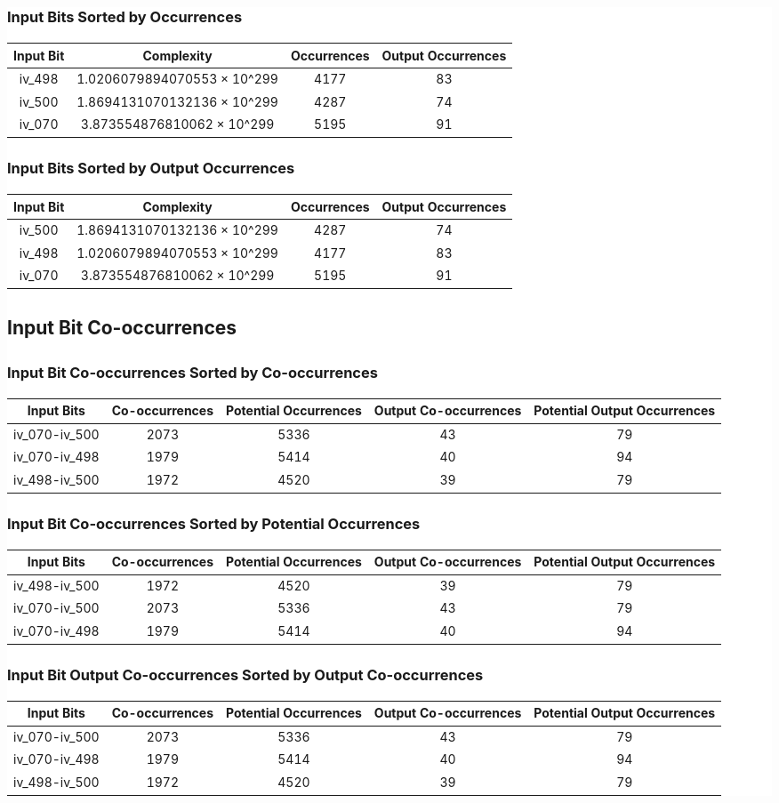 ### Input Bits Sorted by Occurrences

| Input Bit | Complexity | Occurrences | Output Occurrences |
|:---------:|:----------:|:-----------:|:------------------:|
| iv_498 | 1.0206079894070553 × 10^299 | 4177 | 83 |
| iv_500 | 1.8694131070132136 × 10^299 | 4287 | 74 |
| iv_070 | 3.873554876810062 × 10^299 | 5195 | 91 |

### Input Bits Sorted by Output Occurrences

| Input Bit | Complexity | Occurrences | Output Occurrences |
|:---------:|:----------:|:-----------:|:------------------:|
| iv_500 | 1.8694131070132136 × 10^299 | 4287 | 74 |
| iv_498 | 1.0206079894070553 × 10^299 | 4177 | 83 |
| iv_070 | 3.873554876810062 × 10^299 | 5195 | 91 |

## Input Bit Co-occurrences

### Input Bit Co-occurrences Sorted by Co-occurrences

| Input Bits | Co-occurrences | Potential Occurrences | Output Co-occurrences | Potential Output Occurrences |
|:----------:|:--------------:|:---------------------:|:---------------------:|:----------------------------:|
| iv_070-iv_500 | 2073 | 5336 | 43 | 79 |
| iv_070-iv_498 | 1979 | 5414 | 40 | 94 |
| iv_498-iv_500 | 1972 | 4520 | 39 | 79 |

### Input Bit Co-occurrences Sorted by Potential Occurrences

| Input Bits | Co-occurrences | Potential Occurrences | Output Co-occurrences | Potential Output Occurrences |
|:----------:|:--------------:|:---------------------:|:---------------------:|:----------------------------:|
| iv_498-iv_500 | 1972 | 4520 | 39 | 79 |
| iv_070-iv_500 | 2073 | 5336 | 43 | 79 |
| iv_070-iv_498 | 1979 | 5414 | 40 | 94 |

### Input Bit Output Co-occurrences Sorted by Output Co-occurrences

| Input Bits | Co-occurrences | Potential Occurrences | Output Co-occurrences | Potential Output Occurrences |
|:----------:|:--------------:|:---------------------:|:---------------------:|:----------------------------:|
| iv_070-iv_500 | 2073 | 5336 | 43 | 79 |
| iv_070-iv_498 | 1979 | 5414 | 40 | 94 |
| iv_498-iv_500 | 1972 | 4520 | 39 | 79 |
